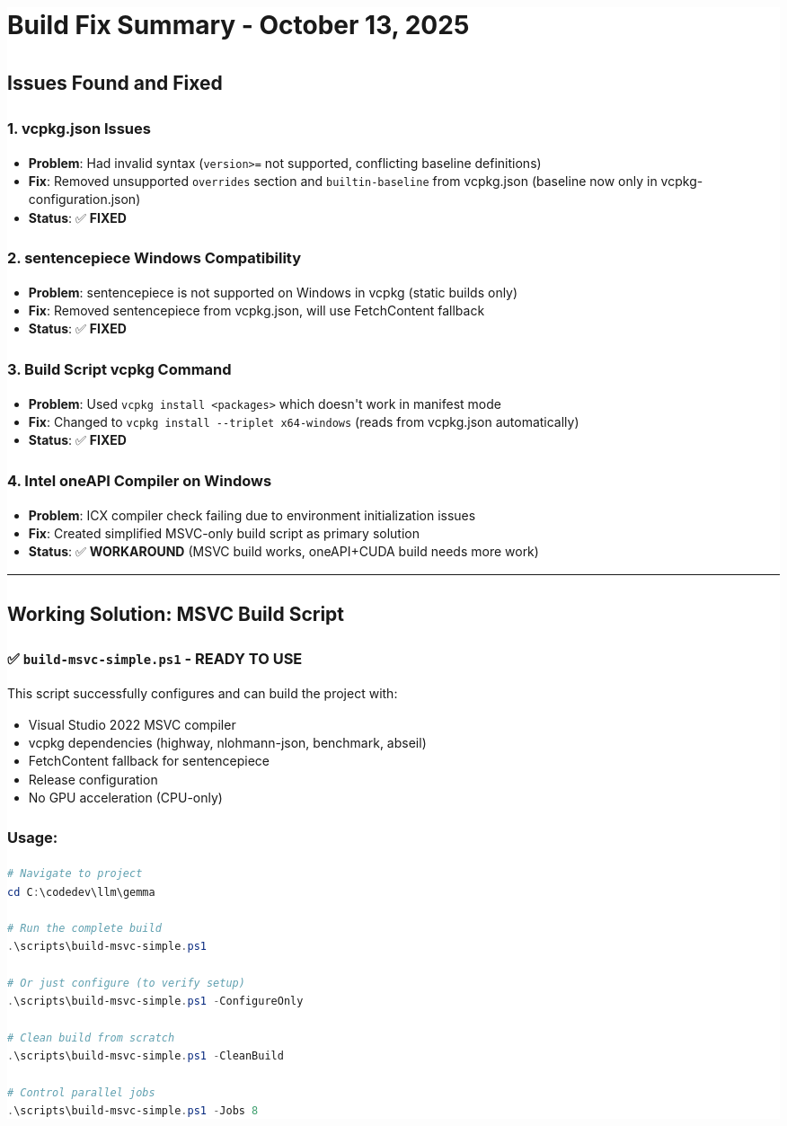 # Build Fix Summary - October 13, 2025

## Issues Found and Fixed

### 1. **vcpkg.json Issues**
- **Problem**: Had invalid syntax (`version>=` not supported, conflicting baseline definitions)
- **Fix**: Removed unsupported `overrides` section and `builtin-baseline` from vcpkg.json (baseline now only in vcpkg-configuration.json)
- **Status**: ✅ **FIXED**

### 2. **sentencepiece Windows Compatibility**
- **Problem**: sentencepiece is not supported on Windows in vcpkg (static builds only)
- **Fix**: Removed sentencepiece from vcpkg.json, will use FetchContent fallback
- **Status**: ✅ **FIXED**

### 3. **Build Script vcpkg Command**
- **Problem**: Used `vcpkg install <packages>` which doesn't work in manifest mode
- **Fix**: Changed to `vcpkg install --triplet x64-windows` (reads from vcpkg.json automatically)
- **Status**: ✅ **FIXED**

### 4. **Intel oneAPI Compiler on Windows**
- **Problem**: ICX compiler check failing due to environment initialization issues
- **Fix**: Created simplified MSVC-only build script as primary solution
- **Status**: ✅ **WORKAROUND** (MSVC build works, oneAPI+CUDA build needs more work)

---

## Working Solution: MSVC Build Script

### ✅ **`build-msvc-simple.ps1` - READY TO USE**

This script successfully configures and can build the project with:
- Visual Studio 2022 MSVC compiler
- vcpkg dependencies (highway, nlohmann-json, benchmark, abseil)
- FetchContent fallback for sentencepiece
- Release configuration
- No GPU acceleration (CPU-only)

### Usage:

```powershell
# Navigate to project
cd C:\codedev\llm\gemma

# Run the complete build
.\scripts\build-msvc-simple.ps1

# Or just configure (to verify setup)
.\scripts\build-msvc-simple.ps1 -ConfigureOnly

# Clean build from scratch
.\scripts\build-msvc-simple.ps1 -CleanBuild

# Control parallel jobs
.\scripts\build-msvc-simple.ps1 -Jobs 8
```
